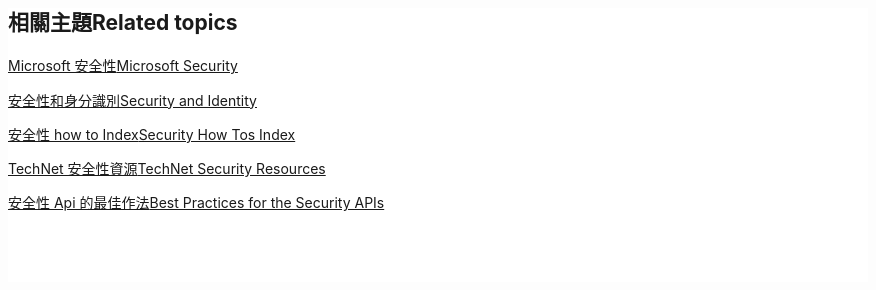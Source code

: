 ## <a name="related-topics"></a><span data-ttu-id="e272c-217">相關主題</span><span class="sxs-lookup"><span data-stu-id="e272c-217">Related topics</span></span>

<dl> <dt>

[<span data-ttu-id="e272c-218">Microsoft 安全性</span><span class="sxs-lookup"><span data-stu-id="e272c-218">Microsoft Security</span></span>](https://www.microsoft.com/security/)
</dt> <dt>

[<span data-ttu-id="e272c-219">安全性和身分識別</span><span class="sxs-lookup"><span data-stu-id="e272c-219">Security and Identity</span></span>](/windows/desktop/security)
</dt> <dt>

<span data-ttu-id="e272c-220">[安全性 how to Index](/previous-versions/msp-n-p/ff650055(v=pandp.10))</span><span class="sxs-lookup"><span data-stu-id="e272c-220">[Security How Tos Index](/previous-versions/msp-n-p/ff650055(v=pandp.10))</span></span>
</dt> <dt>

[<span data-ttu-id="e272c-221">TechNet 安全性資源</span><span class="sxs-lookup"><span data-stu-id="e272c-221">TechNet Security Resources</span></span>](https://www.microsoft.com/technet/security/default.mspx)
</dt> <dt>

[<span data-ttu-id="e272c-222">安全性 Api 的最佳作法</span><span class="sxs-lookup"><span data-stu-id="e272c-222">Best Practices for the Security APIs</span></span>](/windows/desktop/SecBP/best-practices-for-the-security-apis)
</dt> </dl>

 

 